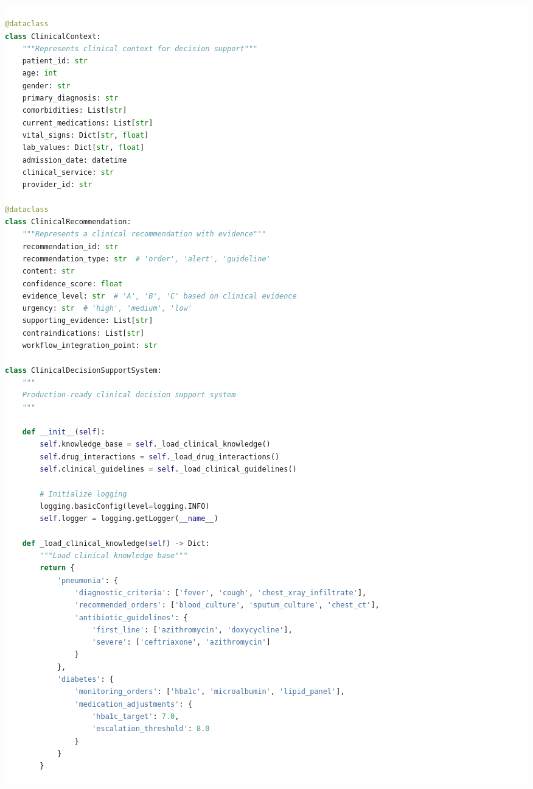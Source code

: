 ```python

@dataclass
class ClinicalContext:
    """Represents clinical context for decision support"""
    patient_id: str
    age: int
    gender: str
    primary_diagnosis: str
    comorbidities: List[str]
    current_medications: List[str]
    vital_signs: Dict[str, float]
    lab_values: Dict[str, float]
    admission_date: datetime
    clinical_service: str
    provider_id: str

@dataclass
class ClinicalRecommendation:
    """Represents a clinical recommendation with evidence"""
    recommendation_id: str
    recommendation_type: str  # 'order', 'alert', 'guideline'
    content: str
    confidence_score: float
    evidence_level: str  # 'A', 'B', 'C' based on clinical evidence
    urgency: str  # 'high', 'medium', 'low'
    supporting_evidence: List[str]
    contraindications: List[str]
    workflow_integration_point: str

class ClinicalDecisionSupportSystem:
    """
    Production-ready clinical decision support system
    """
    
    def __init__(self):
        self.knowledge_base = self._load_clinical_knowledge()
        self.drug_interactions = self._load_drug_interactions()
        self.clinical_guidelines = self._load_clinical_guidelines()
        
        # Initialize logging
        logging.basicConfig(level=logging.INFO)
        self.logger = logging.getLogger(__name__)
        
    def _load_clinical_knowledge(self) -> Dict:
        """Load clinical knowledge base"""
        return {
            'pneumonia': {
                'diagnostic_criteria': ['fever', 'cough', 'chest_xray_infiltrate'],
                'recommended_orders': ['blood_culture', 'sputum_culture', 'chest_ct'],
                'antibiotic_guidelines': {
                    'first_line': ['azithromycin', 'doxycycline'],
                    'severe': ['ceftriaxone', 'azithromycin']
                }
            },
            'diabetes': {
                'monitoring_orders': ['hba1c', 'microalbumin', 'lipid_panel'],
                'medication_adjustments': {
                    'hba1c_target': 7.0,
                    'escalation_threshold': 8.0
                }
            }
        }
    
```